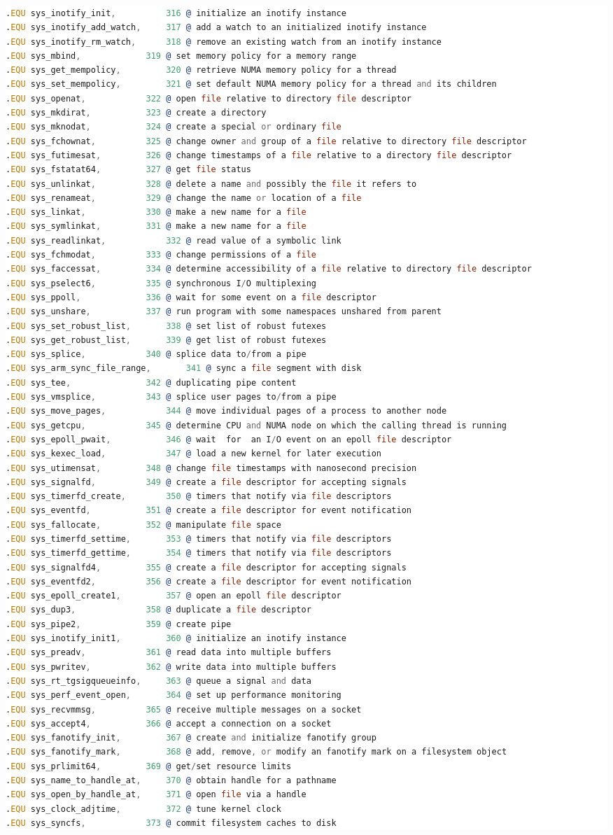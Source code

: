 ```asm
.EQU sys_inotify_init,			316	@ initialize an inotify instance
.EQU sys_inotify_add_watch,		317	@ add a watch to an initialized inotify instance
.EQU sys_inotify_rm_watch,		318	@ remove an existing watch from an inotify instance
.EQU sys_mbind,				319	@ set memory policy for a memory range
.EQU sys_get_mempolicy,			320	@ retrieve NUMA memory policy for a thread
.EQU sys_set_mempolicy,			321	@ set default NUMA memory policy for a thread and its children
.EQU sys_openat,			322	@ open file relative to directory file descriptor
.EQU sys_mkdirat,			323	@ create a directory
.EQU sys_mknodat,			324	@ create a special or ordinary file
.EQU sys_fchownat,			325	@ change owner and group of a file relative to directory file descriptor
.EQU sys_futimesat,			326	@ change timestamps of a file relative to a directory file descriptor
.EQU sys_fstatat64,			327	@ get file status
.EQU sys_unlinkat,			328	@ delete a name and possibly the file it refers to
.EQU sys_renameat,			329	@ change the name or location of a file
.EQU sys_linkat,			330	@ make a new name for a file
.EQU sys_symlinkat,			331	@ make a new name for a file
.EQU sys_readlinkat,			332	@ read value of a symbolic link
.EQU sys_fchmodat,			333	@ change permissions of a file
.EQU sys_faccessat,			334	@ determine accessibility of a file relative to directory file descriptor
.EQU sys_pselect6,			335	@ synchronous I/O multiplexing
.EQU sys_ppoll,				336	@ wait for some event on a file descriptor
.EQU sys_unshare,			337	@ run program with some namespaces unshared from parent
.EQU sys_set_robust_list,		338	@ set list of robust futexes
.EQU sys_get_robust_list,		339	@ get list of robust futexes
.EQU sys_splice,			340	@ splice data to/from a pipe
.EQU sys_arm_sync_file_range,		341	@ sync a file segment with disk
.EQU sys_tee,				342	@ duplicating pipe content
.EQU sys_vmsplice,			343	@ splice user pages to/from a pipe
.EQU sys_move_pages,			344	@ move individual pages of a process to another node
.EQU sys_getcpu,			345	@ determine CPU and NUMA node on which the calling thread is running
.EQU sys_epoll_pwait,			346	@ wait  for  an I/O event on an epoll file descriptor
.EQU sys_kexec_load,			347	@ load a new kernel for later execution
.EQU sys_utimensat,			348	@ change file timestamps with nanosecond precision
.EQU sys_signalfd,			349	@ create a file descriptor for accepting signals
.EQU sys_timerfd_create,		350	@ timers that notify via file descriptors
.EQU sys_eventfd,			351	@ create a file descriptor for event notification
.EQU sys_fallocate,			352	@ manipulate file space
.EQU sys_timerfd_settime,		353	@ timers that notify via file descriptors
.EQU sys_timerfd_gettime,		354	@ timers that notify via file descriptors
.EQU sys_signalfd4,			355	@ create a file descriptor for accepting signals
.EQU sys_eventfd2,			356	@ create a file descriptor for event notification
.EQU sys_epoll_create1,			357	@ open an epoll file descriptor
.EQU sys_dup3,				358	@ duplicate a file descriptor
.EQU sys_pipe2,				359	@ create pipe
.EQU sys_inotify_init1,			360	@ initialize an inotify instance
.EQU sys_preadv,			361	@ read data into multiple buffers
.EQU sys_pwritev,			362	@ write data into multiple buffers
.EQU sys_rt_tgsigqueueinfo,		363	@ queue a signal and data
.EQU sys_perf_event_open,		364	@ set up performance monitoring
.EQU sys_recvmmsg,			365	@ receive multiple messages on a socket
.EQU sys_accept4,			366	@ accept a connection on a socket
.EQU sys_fanotify_init,			367	@ create and initialize fanotify group
.EQU sys_fanotify_mark,			368	@ add, remove, or modify an fanotify mark on a filesystem object
.EQU sys_prlimit64,			369	@ get/set resource limits
.EQU sys_name_to_handle_at,		370	@ obtain handle for a pathname
.EQU sys_open_by_handle_at,		371	@ open file via a handle
.EQU sys_clock_adjtime,			372	@ tune kernel clock
.EQU sys_syncfs,			373	@ commit filesystem caches to disk
```